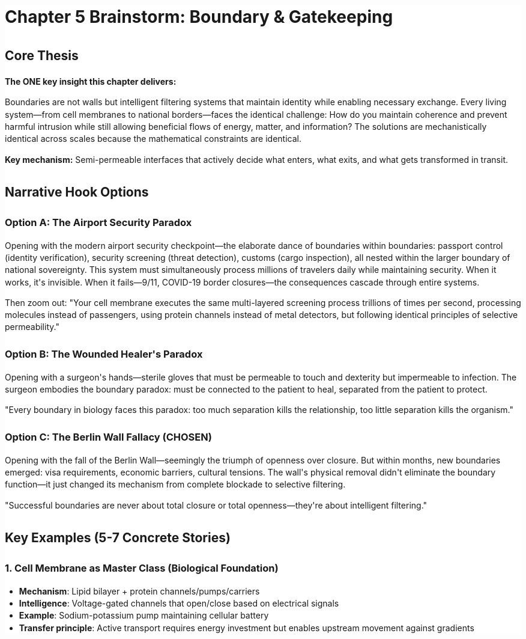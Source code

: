 # Chapter 5 Brainstorm: Boundary & Gatekeeping

## Core Thesis
**The ONE key insight this chapter delivers:**

Boundaries are not walls but intelligent filtering systems that maintain identity while enabling necessary exchange. Every living system—from cell membranes to national borders—faces the identical challenge: How do you maintain coherence and prevent harmful intrusion while still allowing beneficial flows of energy, matter, and information? The solutions are mechanistically identical across scales because the mathematical constraints are identical.

**Key mechanism:** Semi-permeable interfaces that actively decide what enters, what exits, and what gets transformed in transit.

## Narrative Hook Options

### Option A: The Airport Security Paradox
Opening with the modern airport security checkpoint—the elaborate dance of boundaries within boundaries: passport control (identity verification), security screening (threat detection), customs (cargo inspection), all nested within the larger boundary of national sovereignty. This system must simultaneously process millions of travelers daily while maintaining security. When it works, it's invisible. When it fails—9/11, COVID-19 border closures—the consequences cascade through entire systems.

Then zoom out: "Your cell membrane executes the same multi-layered screening process trillions of times per second, processing molecules instead of passengers, using protein channels instead of metal detectors, but following identical principles of selective permeability."

### Option B: The Wounded Healer's Paradox  
Opening with a surgeon's hands—sterile gloves that must be permeable to touch and dexterity but impermeable to infection. The surgeon embodies the boundary paradox: must be connected to the patient to heal, separated from the patient to protect. 

"Every boundary in biology faces this paradox: too much separation kills the relationship, too little separation kills the organism."

### Option C: The Berlin Wall Fallacy (CHOSEN)
Opening with the fall of the Berlin Wall—seemingly the triumph of openness over closure. But within months, new boundaries emerged: visa requirements, economic barriers, cultural tensions. The wall's physical removal didn't eliminate the boundary function—it just changed its mechanism from complete blockade to selective filtering.

"Successful boundaries are never about total closure or total openness—they're about intelligent filtering."

## Key Examples (5-7 Concrete Stories)

### 1. Cell Membrane as Master Class (Biological Foundation)
- **Mechanism**: Lipid bilayer + protein channels/pumps/carriers
- **Intelligence**: Voltage-gated channels that open/close based on electrical signals
- **Example**: Sodium-potassium pump maintaining cellular battery
- **Transfer principle**: Active transport requires energy investment but enables upstream movement against gradients
